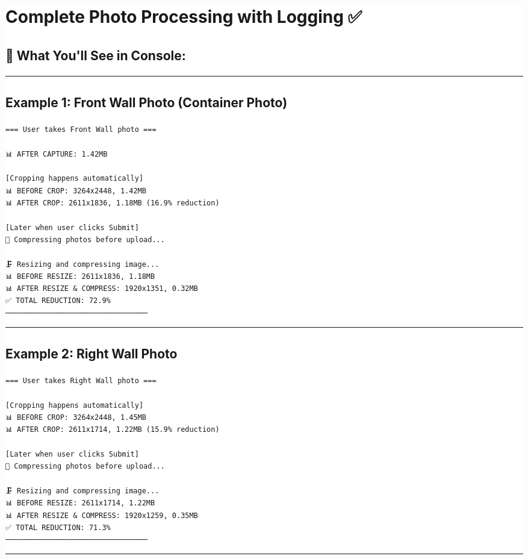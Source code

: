 # Complete Photo Processing with Logging ✅

## 📸 **What You'll See in Console:**

---

## **Example 1: Front Wall Photo (Container Photo)**

```
=== User takes Front Wall photo ===

📊 AFTER CAPTURE: 1.42MB

[Cropping happens automatically]
📊 BEFORE CROP: 3264x2448, 1.42MB
📊 AFTER CROP: 2611x1836, 1.18MB (16.9% reduction)

[Later when user clicks Submit]
📸 Compressing photos before upload...

🗜️ Resizing and compressing image...
📊 BEFORE RESIZE: 2611x1836, 1.18MB
📊 AFTER RESIZE & COMPRESS: 1920x1351, 0.32MB
✅ TOTAL REDUCTION: 72.9%
─────────────────────────────────
```

---

## **Example 2: Right Wall Photo**

```
=== User takes Right Wall photo ===

[Cropping happens automatically]
📊 BEFORE CROP: 3264x2448, 1.45MB
📊 AFTER CROP: 2611x1714, 1.22MB (15.9% reduction)

[Later when user clicks Submit]
📸 Compressing photos before upload...

🗜️ Resizing and compressing image...
📊 BEFORE RESIZE: 2611x1714, 1.22MB
📊 AFTER RESIZE & COMPRESS: 1920x1259, 0.35MB
✅ TOTAL REDUCTION: 71.3%
─────────────────────────────────
```

---
